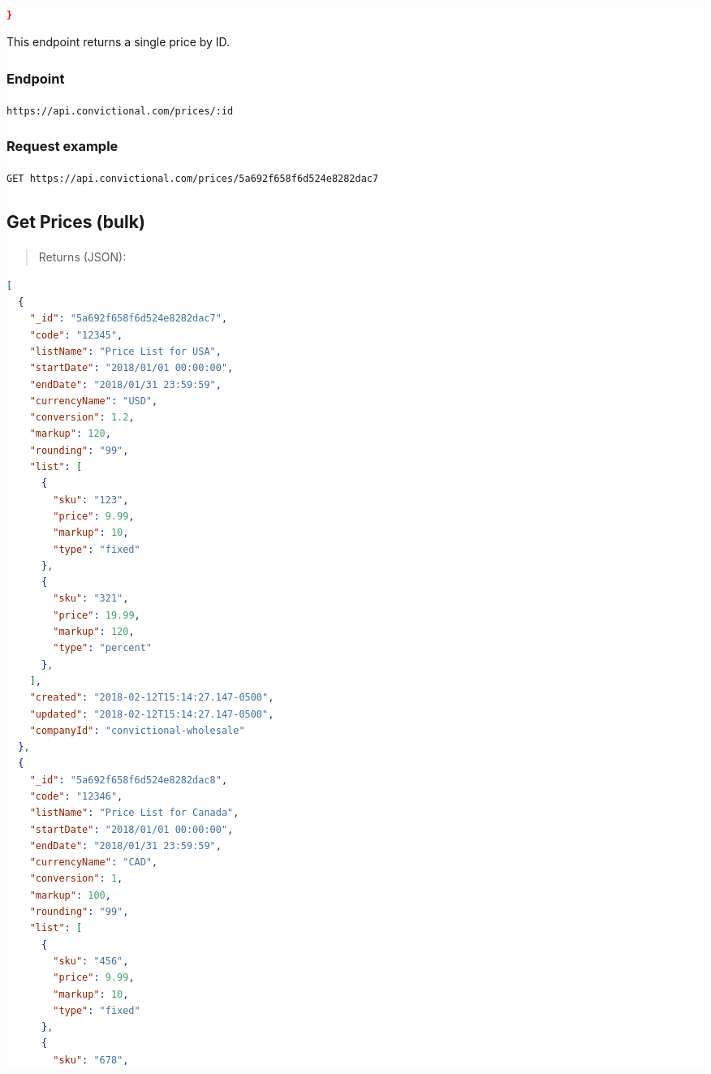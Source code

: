 ```json
}
```
This endpoint returns a single price by ID.

### Endpoint
`https://api.convictional.com/prices/:id`

### Request example
`GET https://api.convictional.com/prices/5a692f658f6d524e8282dac7`

## Get Prices (bulk)

> Returns (JSON):

```json
[
  {
    "_id": "5a692f658f6d524e8282dac7",
    "code": "12345",
    "listName": "Price List for USA",
    "startDate": "2018/01/01 00:00:00",
    "endDate": "2018/01/31 23:59:59",
    "currencyName": "USD",
    "conversion": 1.2,
    "markup": 120,
    "rounding": "99",
    "list": [
      { 
        "sku": "123", 
        "price": 9.99, 
        "markup": 10, 
        "type": "fixed" 
      },
      { 
        "sku": "321", 
        "price": 19.99, 
        "markup": 120, 
        "type": "percent" 
      },
    ],
    "created": "2018-02-12T15:14:27.147-0500",
    "updated": "2018-02-12T15:14:27.147-0500",
    "companyId": "convictional-wholesale"
  },
  {
    "_id": "5a692f658f6d524e8282dac8",
    "code": "12346",
    "listName": "Price List for Canada",
    "startDate": "2018/01/01 00:00:00",
    "endDate": "2018/01/31 23:59:59",
    "currencyName": "CAD",
    "conversion": 1,
    "markup": 100,
    "rounding": "99",
    "list": [
      { 
        "sku": "456", 
        "price": 9.99, 
        "markup": 10, 
        "type": "fixed" 
      },
      { 
        "sku": "678", 
```